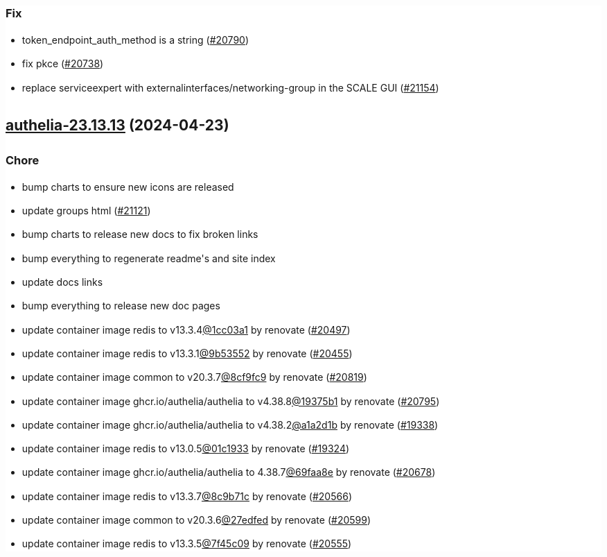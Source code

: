 ### Fix



- token_endpoint_auth_method is a string ([#20790](https://github.com/truecharts/charts/issues/20790))

- fix pkce ([#20738](https://github.com/truecharts/charts/issues/20738))

- replace serviceexpert with externalinterfaces/networking-group in the SCALE GUI ([#21154](https://github.com/truecharts/charts/issues/21154))


## [authelia-23.13.13](https://github.com/truecharts/charts/compare/authelia-23.6.0...authelia-23.13.13) (2024-04-23)

### Chore



- bump charts to ensure new icons are released

- update groups html ([#21121](https://github.com/truecharts/charts/issues/21121))

- bump charts to release new docs to fix broken links

- bump everything to regenerate readme's and site index

- update docs links

- bump everything to release new doc pages

- update container image redis to v13.3.4[@1cc03a1](https://github.com/1cc03a1) by renovate ([#20497](https://github.com/truecharts/charts/issues/20497))

- update container image redis to v13.3.1[@9b53552](https://github.com/9b53552) by renovate ([#20455](https://github.com/truecharts/charts/issues/20455))

- update container image common to v20.3.7[@8cf9fc9](https://github.com/8cf9fc9) by renovate ([#20819](https://github.com/truecharts/charts/issues/20819))

- update container image ghcr.io/authelia/authelia to v4.38.8[@19375b1](https://github.com/19375b1) by renovate ([#20795](https://github.com/truecharts/charts/issues/20795))

- update container image ghcr.io/authelia/authelia to v4.38.2[@a1a2d1b](https://github.com/a1a2d1b) by renovate ([#19338](https://github.com/truecharts/charts/issues/19338))

- update container image redis to v13.0.5[@01c1933](https://github.com/01c1933) by renovate ([#19324](https://github.com/truecharts/charts/issues/19324))

- update container image ghcr.io/authelia/authelia to 4.38.7[@69faa8e](https://github.com/69faa8e) by renovate ([#20678](https://github.com/truecharts/charts/issues/20678))

- update container image redis to v13.3.7[@8c9b71c](https://github.com/8c9b71c) by renovate ([#20566](https://github.com/truecharts/charts/issues/20566))

- update container image common to v20.3.6[@27edfed](https://github.com/27edfed) by renovate ([#20599](https://github.com/truecharts/charts/issues/20599))

- update container image redis to v13.3.5[@7f45c09](https://github.com/7f45c09) by renovate ([#20555](https://github.com/truecharts/charts/issues/20555))

